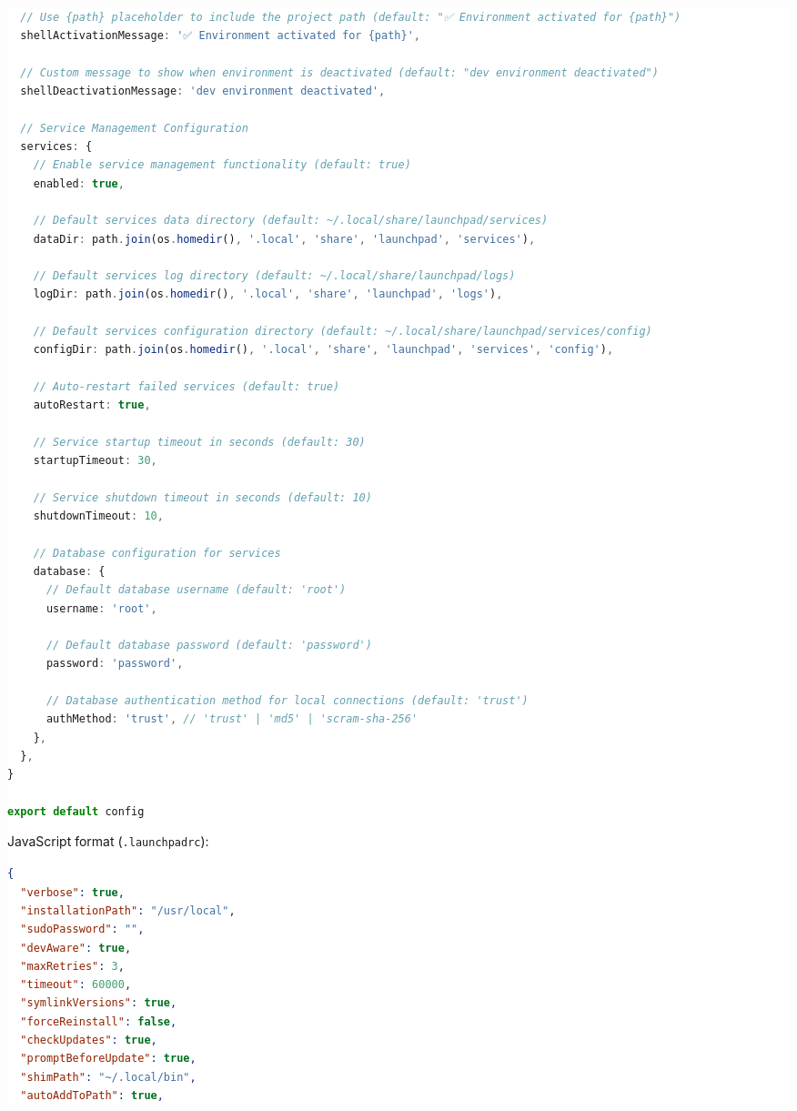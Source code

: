 ```ts
  // Use {path} placeholder to include the project path (default: "✅ Environment activated for {path}")
  shellActivationMessage: '✅ Environment activated for {path}',

  // Custom message to show when environment is deactivated (default: "dev environment deactivated")
  shellDeactivationMessage: 'dev environment deactivated',

  // Service Management Configuration
  services: {
    // Enable service management functionality (default: true)
    enabled: true,

    // Default services data directory (default: ~/.local/share/launchpad/services)
    dataDir: path.join(os.homedir(), '.local', 'share', 'launchpad', 'services'),

    // Default services log directory (default: ~/.local/share/launchpad/logs)
    logDir: path.join(os.homedir(), '.local', 'share', 'launchpad', 'logs'),

    // Default services configuration directory (default: ~/.local/share/launchpad/services/config)
    configDir: path.join(os.homedir(), '.local', 'share', 'launchpad', 'services', 'config'),

    // Auto-restart failed services (default: true)
    autoRestart: true,

    // Service startup timeout in seconds (default: 30)
    startupTimeout: 30,

    // Service shutdown timeout in seconds (default: 10)
    shutdownTimeout: 10,

    // Database configuration for services
    database: {
      // Default database username (default: 'root')
      username: 'root',

      // Default database password (default: 'password')
      password: 'password',

      // Database authentication method for local connections (default: 'trust')
      authMethod: 'trust', // 'trust' | 'md5' | 'scram-sha-256'
    },
  },
}

export default config
```

JavaScript format (`.launchpadrc`):

```json
{
  "verbose": true,
  "installationPath": "/usr/local",
  "sudoPassword": "",
  "devAware": true,
  "maxRetries": 3,
  "timeout": 60000,
  "symlinkVersions": true,
  "forceReinstall": false,
  "checkUpdates": true,
  "promptBeforeUpdate": true,
  "shimPath": "~/.local/bin",
  "autoAddToPath": true,
```
